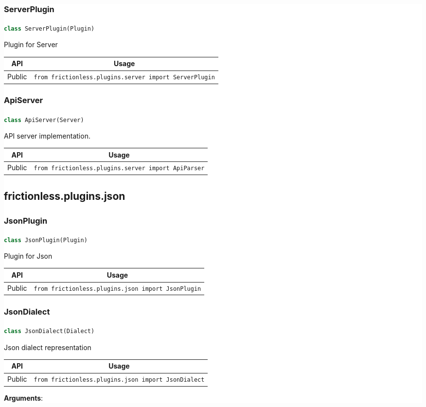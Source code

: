 <a name="frictionless.plugins.server.ServerPlugin"></a>
### ServerPlugin

```python
class ServerPlugin(Plugin)
```

Plugin for Server

API      | Usage
-------- | --------
Public   | `from frictionless.plugins.server import ServerPlugin`

<a name="frictionless.plugins.server.ApiServer"></a>
### ApiServer

```python
class ApiServer(Server)
```

API server implementation.

API      | Usage
-------- | --------
Public   | `from frictionless.plugins.server import ApiParser`

<a name="frictionless.plugins.json"></a>
## frictionless.plugins.json

<a name="frictionless.plugins.json.JsonPlugin"></a>
### JsonPlugin

```python
class JsonPlugin(Plugin)
```

Plugin for Json

API      | Usage
-------- | --------
Public   | `from frictionless.plugins.json import JsonPlugin`

<a name="frictionless.plugins.json.JsonDialect"></a>
### JsonDialect

```python
class JsonDialect(Dialect)
```

Json dialect representation

API      | Usage
-------- | --------
Public   | `from frictionless.plugins.json import JsonDialect`

**Arguments**:
